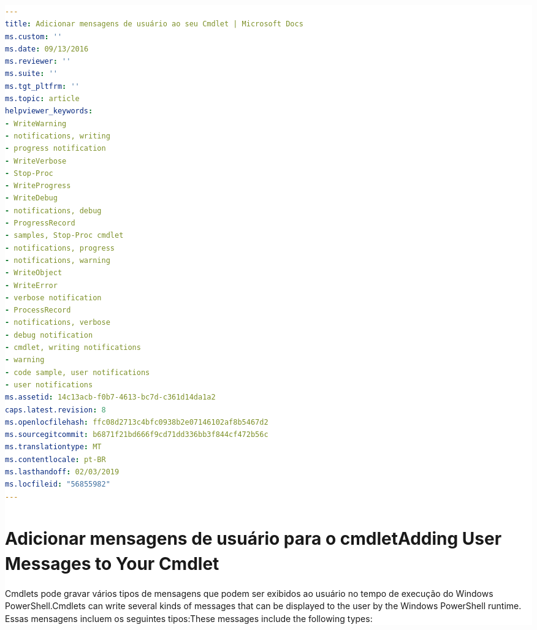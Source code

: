 ```yaml
---
title: Adicionar mensagens de usuário ao seu Cmdlet | Microsoft Docs
ms.custom: ''
ms.date: 09/13/2016
ms.reviewer: ''
ms.suite: ''
ms.tgt_pltfrm: ''
ms.topic: article
helpviewer_keywords:
- WriteWarning
- notifications, writing
- progress notification
- WriteVerbose
- Stop-Proc
- WriteProgress
- WriteDebug
- notifications, debug
- ProgressRecord
- samples, Stop-Proc cmdlet
- notifications, progress
- notifications, warning
- WriteObject
- WriteError
- verbose notification
- ProcessRecord
- notifications, verbose
- debug notification
- cmdlet, writing notifications
- warning
- code sample, user notifications
- user notifications
ms.assetid: 14c13acb-f0b7-4613-bc7d-c361d14da1a2
caps.latest.revision: 8
ms.openlocfilehash: ffc08d2713c4bfc0938b2e07146102af8b5467d2
ms.sourcegitcommit: b6871f21bd666f9cd71dd336bb3f844cf472b56c
ms.translationtype: MT
ms.contentlocale: pt-BR
ms.lasthandoff: 02/03/2019
ms.locfileid: "56855982"
---
```

# <a name="adding-user-messages-to-your-cmdlet"></a><span data-ttu-id="c3ec4-102">Adicionar mensagens de usuário para o cmdlet</span><span class="sxs-lookup"><span data-stu-id="c3ec4-102">Adding User Messages to Your Cmdlet</span></span>

<span data-ttu-id="c3ec4-103">Cmdlets pode gravar vários tipos de mensagens que podem ser exibidos ao usuário no tempo de execução do Windows PowerShell.</span><span class="sxs-lookup"><span data-stu-id="c3ec4-103">Cmdlets can write several kinds of messages that can be displayed to the user by the Windows PowerShell runtime.</span></span> <span data-ttu-id="c3ec4-104">Essas mensagens incluem os seguintes tipos:</span><span class="sxs-lookup"><span data-stu-id="c3ec4-104">These messages include the following types:</span></span>

